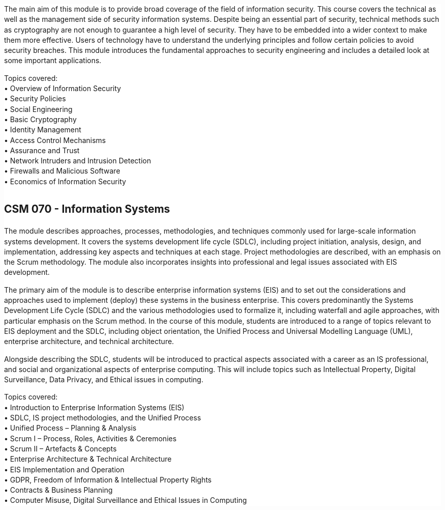 The main aim of this module is to provide broad coverage of the field of information security. This course covers the technical as well as the management side of security information systems. Despite being an essential part of security, technical methods such as cryptography are not enough to guarantee a high level of security. They have to be embedded into a wider context to make them more effective. Users of technology have to understand the underlying principles and follow certain policies to avoid security breaches. This module introduces the fundamental approaches to security engineering and includes a detailed look at some important applications. 

Topics covered: <br>
• Overview of Information Security <br>
• Security Policies <br>
• Social Engineering <br>
• Basic Cryptography <br>
• Identity Management <br>
• Access Control Mechanisms <br>
• Assurance and Trust <br>
• Network Intruders and Intrusion Detection <br>
• Firewalls and Malicious Software <br>
• Economics of Information Security <br>

## CSM 070 - Information Systems

The module describes approaches, processes, methodologies, and techniques commonly used for large-scale information systems development. It covers the systems development life cycle (SDLC), including project initiation, analysis, design, and implementation, addressing key aspects and techniques at each stage. Project methodologies are described, with an emphasis on the Scrum methodology. The module also incorporates insights into professional and legal issues associated with EIS development. 

The primary aim of the module is to describe enterprise information systems (EIS) and to set out the considerations and approaches used to implement (deploy) these systems in the business enterprise. This covers predominantly the Systems Development Life Cycle (SDLC) and the various methodologies used to formalize it, including waterfall and agile approaches, with particular emphasis on the Scrum method. In the course of this module, students are introduced to a range of topics relevant to EIS deployment and the SDLC, including object orientation, the Unified Process and Universal Modelling Language (UML), enterprise architecture, and technical architecture. 

Alongside describing the SDLC, students will be introduced to practical aspects associated with a career as an IS professional, and social and organizational aspects of enterprise computing. This will include topics such as Intellectual Property, Digital Surveillance, Data Privacy, and Ethical issues in computing. 

Topics covered: <br>
• Introduction to Enterprise Information Systems (EIS) <br>
• SDLC, IS project methodologies, and the Unified Process <br>
• Unified Process – Planning & Analysis <br>
• Scrum I – Process, Roles, Activities & Ceremonies <br>
• Scrum II – Artefacts & Concepts <br>
• Enterprise Architecture & Technical Architecture <br>
• EIS Implementation and Operation <br>
• GDPR, Freedom of Information & Intellectual Property Rights <br>
• Contracts & Business Planning <br>
• Computer Misuse, Digital Surveillance and Ethical Issues in Computing <br>

